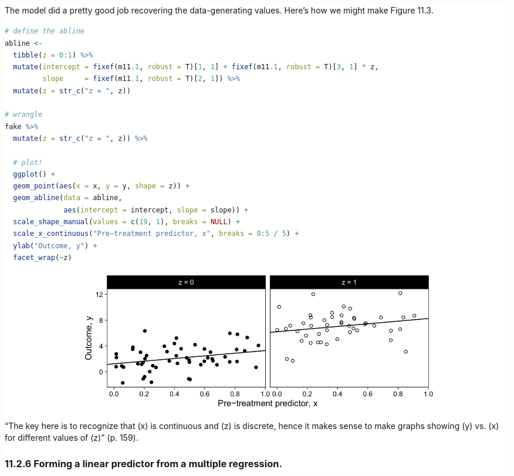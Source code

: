 The model did a pretty good job recovering the data-generating values.
Here’s how we might make Figure 11.3.

``` r
# define the abline
abline <-
  tibble(z = 0:1) %>% 
  mutate(intercept = fixef(m11.1, robust = T)[1, 1] + fixef(m11.1, robust = T)[3, 1] * z,
         slope     = fixef(m11.1, robust = T)[2, 1]) %>% 
  mutate(z = str_c("z = ", z))

# wrangle
fake %>% 
  mutate(z = str_c("z = ", z)) %>% 
  
  # plot!
  ggplot() +
  geom_point(aes(x = x, y = y, shape = z)) +
  geom_abline(data = abline, 
              aes(intercept = intercept, slope = slope)) +
  scale_shape_manual(values = c(19, 1), breaks = NULL) +
  scale_x_continuous("Pre−treatment predictor, x", breaks = 0:5 / 5) +
  ylab("Outcome, y") +
  facet_wrap(~z)
```

<img src="11_files/figure-gfm/unnamed-chunk-13-1.png" width="600" style="display: block; margin: auto;" />

“The key here is to recognize that \(x\) is continuous and \(z\) is
discrete, hence it makes sense to make graphs showing \(y\) vs. \(x\)
for different values of \(z\)” (p. 159).

### 11.2.6 Forming a linear predictor from a multiple regression.
